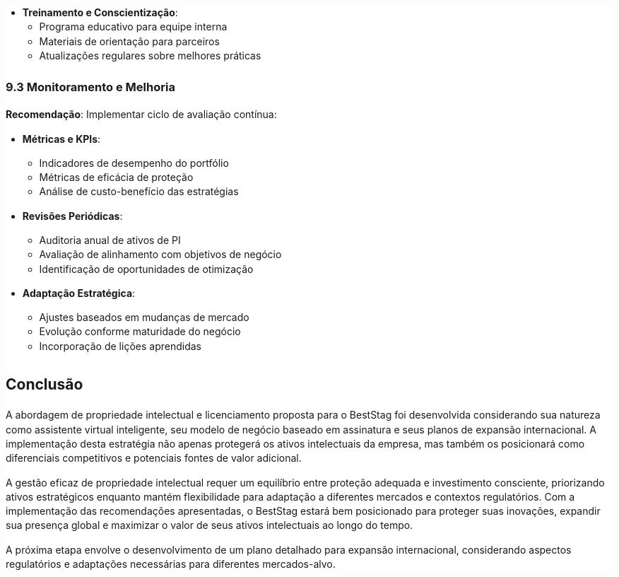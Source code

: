 - **Treinamento e Conscientização**:
  - Programa educativo para equipe interna
  - Materiais de orientação para parceiros
  - Atualizações regulares sobre melhores práticas

### 9.3 Monitoramento e Melhoria

**Recomendação**: Implementar ciclo de avaliação contínua:

- **Métricas e KPIs**:
  - Indicadores de desempenho do portfólio
  - Métricas de eficácia de proteção
  - Análise de custo-benefício das estratégias

- **Revisões Periódicas**:
  - Auditoria anual de ativos de PI
  - Avaliação de alinhamento com objetivos de negócio
  - Identificação de oportunidades de otimização

- **Adaptação Estratégica**:
  - Ajustes baseados em mudanças de mercado
  - Evolução conforme maturidade do negócio
  - Incorporação de lições aprendidas

## Conclusão

A abordagem de propriedade intelectual e licenciamento proposta para o BestStag foi desenvolvida considerando sua natureza como assistente virtual inteligente, seu modelo de negócio baseado em assinatura e seus planos de expansão internacional. A implementação desta estratégia não apenas protegerá os ativos intelectuais da empresa, mas também os posicionará como diferenciais competitivos e potenciais fontes de valor adicional.

A gestão eficaz de propriedade intelectual requer um equilíbrio entre proteção adequada e investimento consciente, priorizando ativos estratégicos enquanto mantém flexibilidade para adaptação a diferentes mercados e contextos regulatórios. Com a implementação das recomendações apresentadas, o BestStag estará bem posicionado para proteger suas inovações, expandir sua presença global e maximizar o valor de seus ativos intelectuais ao longo do tempo.

A próxima etapa envolve o desenvolvimento de um plano detalhado para expansão internacional, considerando aspectos regulatórios e adaptações necessárias para diferentes mercados-alvo.
